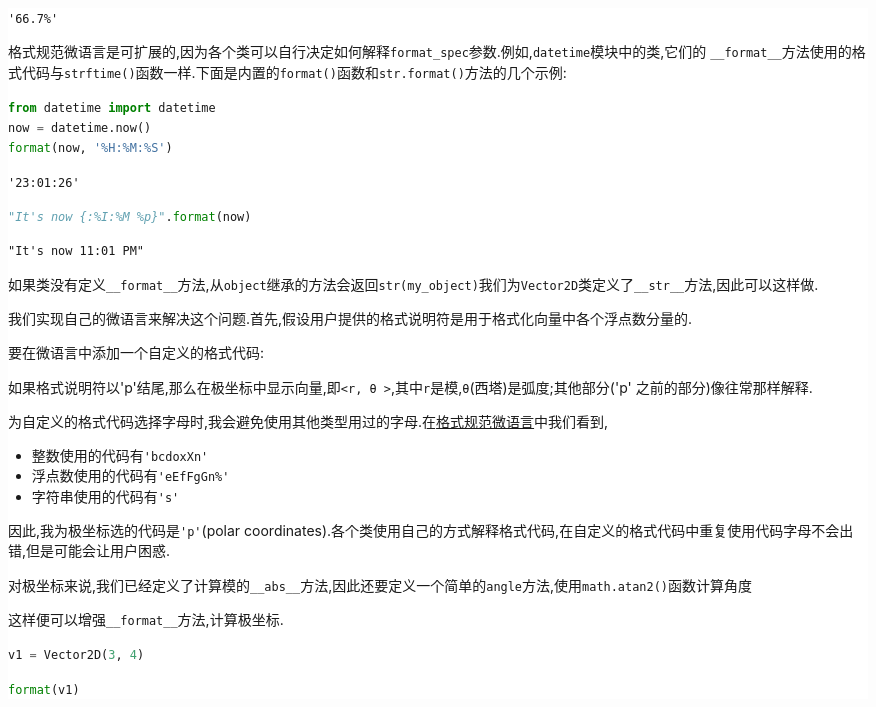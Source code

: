 


    '66.7%'



格式规范微语言是可扩展的,因为各个类可以自行决定如何解释`format_spec`参数.例如,`datetime`模块中的类,它们的 `__format__`方法使用的格式代码与`strftime()`函数一样.下面是内置的`format()`函数和`str.format()`方法的几个示例:


```python
from datetime import datetime
now = datetime.now()
format(now, '%H:%M:%S')
```




    '23:01:26'




```python
"It's now {:%I:%M %p}".format(now)
```




    "It's now 11:01 PM"



如果类没有定义`__format__`方法,从`object`继承的方法会返回`str(my_object)`我们为`Vector2D`类定义了`__str__`方法,因此可以这样做.

我们实现自己的微语言来解决这个问题.首先,假设用户提供的格式说明符是用于格式化向量中各个浮点数分量的.

要在微语言中添加一个自定义的格式代码:

如果格式说明符以'p'结尾,那么在极坐标中显示向量,即`<r, θ >`,其中`r`是模,`θ`(西塔)是弧度;其他部分('p' 之前的部分)像往常那样解释.

为自定义的格式代码选择字母时,我会避免使用其他类型用过的字母.在[格式规范微语言](https://docs.python.org/3/library/string.html#formatspec)中我们看到,

+ 整数使用的代码有`'bcdoxXn'`
+ 浮点数使用的代码有`'eEfFgGn%'`
+ 字符串使用的代码有`'s'`

因此,我为极坐标选的代码是`'p'`(polar coordinates).各个类使用自己的方式解释格式代码,在自定义的格式代码中重复使用代码字母不会出错,但是可能会让用户困惑.

对极坐标来说,我们已经定义了计算模的`__abs__`方法,因此还要定义一个简单的`angle`方法,使用`math.atan2()`函数计算角度

这样便可以增强`__format__`方法,计算极坐标.


```python
v1 = Vector2D(3, 4)
```


```python
format(v1)
```



